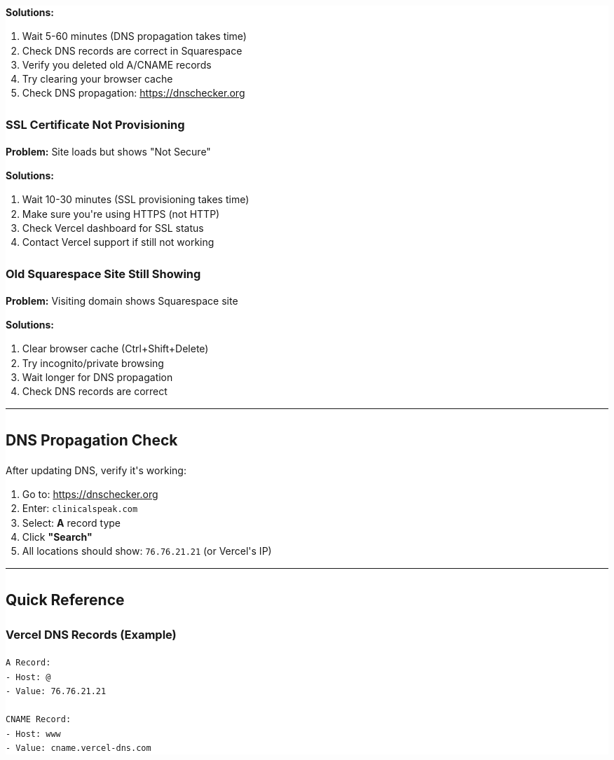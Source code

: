 **Solutions:**
1. Wait 5-60 minutes (DNS propagation takes time)
2. Check DNS records are correct in Squarespace
3. Verify you deleted old A/CNAME records
4. Try clearing your browser cache
5. Check DNS propagation: https://dnschecker.org

### SSL Certificate Not Provisioning

**Problem:** Site loads but shows "Not Secure"

**Solutions:**
1. Wait 10-30 minutes (SSL provisioning takes time)
2. Make sure you're using HTTPS (not HTTP)
3. Check Vercel dashboard for SSL status
4. Contact Vercel support if still not working

### Old Squarespace Site Still Showing

**Problem:** Visiting domain shows Squarespace site

**Solutions:**
1. Clear browser cache (Ctrl+Shift+Delete)
2. Try incognito/private browsing
3. Wait longer for DNS propagation
4. Check DNS records are correct

---

## DNS Propagation Check

After updating DNS, verify it's working:

1. Go to: https://dnschecker.org
2. Enter: `clinicalspeak.com`
3. Select: **A** record type
4. Click **"Search"**
5. All locations should show: `76.76.21.21` (or Vercel's IP)

---

## Quick Reference

### Vercel DNS Records (Example)

```
A Record:
- Host: @
- Value: 76.76.21.21

CNAME Record:
- Host: www
- Value: cname.vercel-dns.com
```

